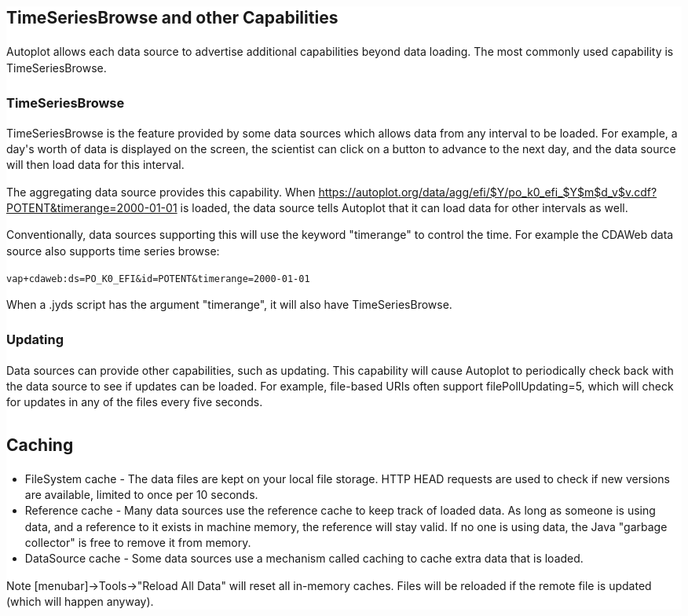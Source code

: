 ## TimeSeriesBrowse and other Capabilities

Autoplot allows each data source to advertise additional capabilities
beyond data loading. The most commonly used capability is
TimeSeriesBrowse.

### TimeSeriesBrowse

TimeSeriesBrowse is the feature provided by some data sources which
allows data from any interval to be loaded. For example, a day's worth
of data is displayed on the screen, the scientist can click on a button
to advance to the next day, and the data source will then load data for
this interval.

The aggregating data source provides this capability. When
<https://autoplot.org/data/agg/efi/$Y/po_k0_efi_$Y$m$d_v$v.cdf?POTENT&timerange=2000-01-01>
is loaded, the data source tells Autoplot that it can load data for
other intervals as well.

Conventionally, data sources supporting this will use the keyword
"timerange" to control the time. For example the CDAWeb data source also
supports time series browse:

```
vap+cdaweb:ds=PO_K0_EFI&id=POTENT&timerange=2000-01-01
```

When a .jyds script has the argument "timerange", it will also have TimeSeriesBrowse.

### Updating

Data sources can provide other capabilities, such as updating. This
capability will cause Autoplot to periodically check back with the data
source to see if updates can be loaded. For example, file-based URIs
often support filePollUpdating=5, which will check for updates in any of
the files every five seconds.

## Caching

  - FileSystem cache - The data files are kept on your local file
    storage. HTTP HEAD requests are used to check if new versions are
    available, limited to once per 10 seconds.
  - Reference cache - Many data sources use the reference cache to keep
    track of loaded data. As long as someone is using data, and a
    reference to it exists in machine memory, the reference will stay
    valid. If no one is using data, the Java "garbage collector" is free
    to remove it from memory.
  - DataSource cache - Some data sources use a mechanism called caching
    to cache extra data that is loaded.

Note \[menubar\]&rarr;Tools&rarr;&quot;Reload All Data&quot; will reset all in-memory
caches. Files will be reloaded if the remote file is updated (which will
happen anyway).
